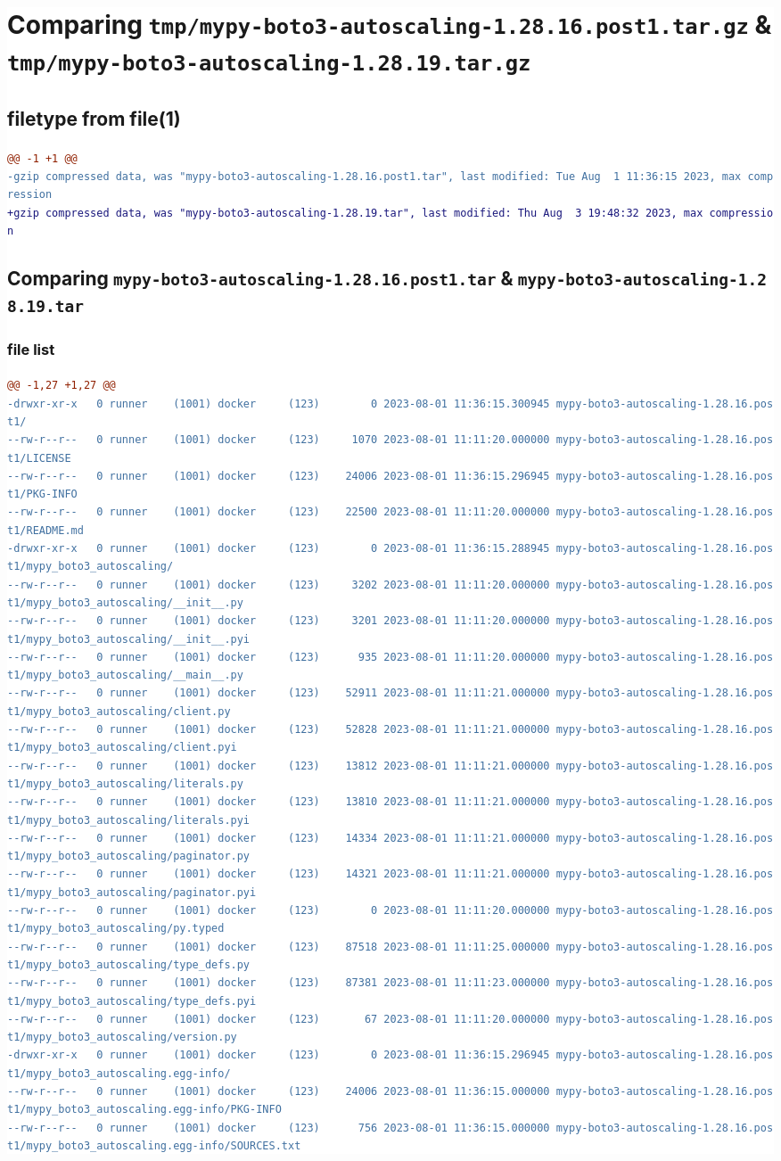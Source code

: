 # Comparing `tmp/mypy-boto3-autoscaling-1.28.16.post1.tar.gz` & `tmp/mypy-boto3-autoscaling-1.28.19.tar.gz`

## filetype from file(1)

```diff
@@ -1 +1 @@
-gzip compressed data, was "mypy-boto3-autoscaling-1.28.16.post1.tar", last modified: Tue Aug  1 11:36:15 2023, max compression
+gzip compressed data, was "mypy-boto3-autoscaling-1.28.19.tar", last modified: Thu Aug  3 19:48:32 2023, max compression
```

## Comparing `mypy-boto3-autoscaling-1.28.16.post1.tar` & `mypy-boto3-autoscaling-1.28.19.tar`

### file list

```diff
@@ -1,27 +1,27 @@
-drwxr-xr-x   0 runner    (1001) docker     (123)        0 2023-08-01 11:36:15.300945 mypy-boto3-autoscaling-1.28.16.post1/
--rw-r--r--   0 runner    (1001) docker     (123)     1070 2023-08-01 11:11:20.000000 mypy-boto3-autoscaling-1.28.16.post1/LICENSE
--rw-r--r--   0 runner    (1001) docker     (123)    24006 2023-08-01 11:36:15.296945 mypy-boto3-autoscaling-1.28.16.post1/PKG-INFO
--rw-r--r--   0 runner    (1001) docker     (123)    22500 2023-08-01 11:11:20.000000 mypy-boto3-autoscaling-1.28.16.post1/README.md
-drwxr-xr-x   0 runner    (1001) docker     (123)        0 2023-08-01 11:36:15.288945 mypy-boto3-autoscaling-1.28.16.post1/mypy_boto3_autoscaling/
--rw-r--r--   0 runner    (1001) docker     (123)     3202 2023-08-01 11:11:20.000000 mypy-boto3-autoscaling-1.28.16.post1/mypy_boto3_autoscaling/__init__.py
--rw-r--r--   0 runner    (1001) docker     (123)     3201 2023-08-01 11:11:20.000000 mypy-boto3-autoscaling-1.28.16.post1/mypy_boto3_autoscaling/__init__.pyi
--rw-r--r--   0 runner    (1001) docker     (123)      935 2023-08-01 11:11:20.000000 mypy-boto3-autoscaling-1.28.16.post1/mypy_boto3_autoscaling/__main__.py
--rw-r--r--   0 runner    (1001) docker     (123)    52911 2023-08-01 11:11:21.000000 mypy-boto3-autoscaling-1.28.16.post1/mypy_boto3_autoscaling/client.py
--rw-r--r--   0 runner    (1001) docker     (123)    52828 2023-08-01 11:11:21.000000 mypy-boto3-autoscaling-1.28.16.post1/mypy_boto3_autoscaling/client.pyi
--rw-r--r--   0 runner    (1001) docker     (123)    13812 2023-08-01 11:11:21.000000 mypy-boto3-autoscaling-1.28.16.post1/mypy_boto3_autoscaling/literals.py
--rw-r--r--   0 runner    (1001) docker     (123)    13810 2023-08-01 11:11:21.000000 mypy-boto3-autoscaling-1.28.16.post1/mypy_boto3_autoscaling/literals.pyi
--rw-r--r--   0 runner    (1001) docker     (123)    14334 2023-08-01 11:11:21.000000 mypy-boto3-autoscaling-1.28.16.post1/mypy_boto3_autoscaling/paginator.py
--rw-r--r--   0 runner    (1001) docker     (123)    14321 2023-08-01 11:11:21.000000 mypy-boto3-autoscaling-1.28.16.post1/mypy_boto3_autoscaling/paginator.pyi
--rw-r--r--   0 runner    (1001) docker     (123)        0 2023-08-01 11:11:20.000000 mypy-boto3-autoscaling-1.28.16.post1/mypy_boto3_autoscaling/py.typed
--rw-r--r--   0 runner    (1001) docker     (123)    87518 2023-08-01 11:11:25.000000 mypy-boto3-autoscaling-1.28.16.post1/mypy_boto3_autoscaling/type_defs.py
--rw-r--r--   0 runner    (1001) docker     (123)    87381 2023-08-01 11:11:23.000000 mypy-boto3-autoscaling-1.28.16.post1/mypy_boto3_autoscaling/type_defs.pyi
--rw-r--r--   0 runner    (1001) docker     (123)       67 2023-08-01 11:11:20.000000 mypy-boto3-autoscaling-1.28.16.post1/mypy_boto3_autoscaling/version.py
-drwxr-xr-x   0 runner    (1001) docker     (123)        0 2023-08-01 11:36:15.296945 mypy-boto3-autoscaling-1.28.16.post1/mypy_boto3_autoscaling.egg-info/
--rw-r--r--   0 runner    (1001) docker     (123)    24006 2023-08-01 11:36:15.000000 mypy-boto3-autoscaling-1.28.16.post1/mypy_boto3_autoscaling.egg-info/PKG-INFO
--rw-r--r--   0 runner    (1001) docker     (123)      756 2023-08-01 11:36:15.000000 mypy-boto3-autoscaling-1.28.16.post1/mypy_boto3_autoscaling.egg-info/SOURCES.txt
```